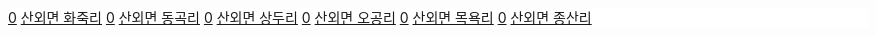 
  <tr>
    <td><a href="4518044023.html">0</a></td>
    <td><a href="4518044023.html">산외면 화죽리</a></td>
  </tr>
    

  <tr>
    <td><a href="4518044024.html">0</a></td>
    <td><a href="4518044024.html">산외면 동곡리</a></td>
  </tr>
    

  <tr>
    <td><a href="4518044025.html">0</a></td>
    <td><a href="4518044025.html">산외면 상두리</a></td>
  </tr>
    

  <tr>
    <td><a href="4518044026.html">0</a></td>
    <td><a href="4518044026.html">산외면 오공리</a></td>
  </tr>
    

  <tr>
    <td><a href="4518044027.html">0</a></td>
    <td><a href="4518044027.html">산외면 목욕리</a></td>
  </tr>
    

  <tr>
    <td><a href="4518044028.html">0</a></td>
    <td><a href="4518044028.html">산외면 종산리</a></td>
  </tr>
    


</table>
    